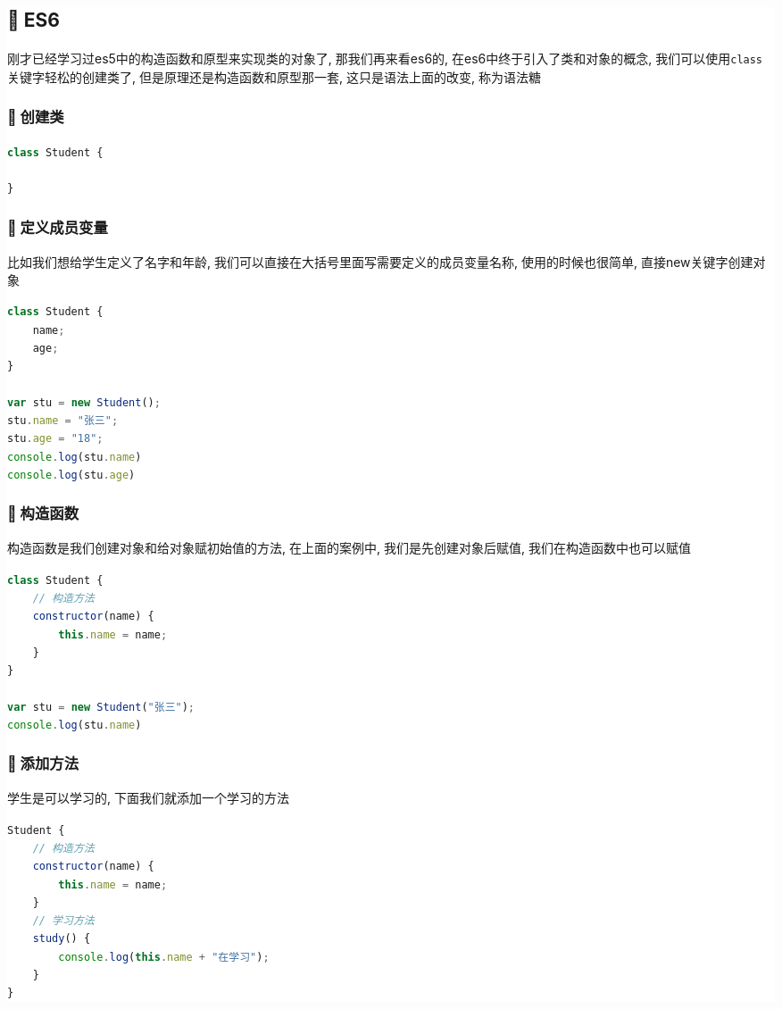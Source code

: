 ## 🌲 ES6

刚才已经学习过es5中的构造函数和原型来实现类的对象了, 那我们再来看es6的, 在es6中终于引入了类和对象的概念, 我们可以使用`class`关键字轻松的创建类了, 但是原理还是构造函数和原型那一套, 这只是语法上面的改变, 称为语法糖

### 🌸 创建类

```js
class Student {

}
```

### 🌸 定义成员变量

比如我们想给学生定义了名字和年龄, 我们可以直接在大括号里面写需要定义的成员变量名称, 使用的时候也很简单, 直接new关键字创建对象

```js
class Student {
    name;
    age;
}

var stu = new Student();
stu.name = "张三";
stu.age = "18";
console.log(stu.name)
console.log(stu.age)
```

### 🌸 构造函数

构造函数是我们创建对象和给对象赋初始值的方法, 在上面的案例中, 我们是先创建对象后赋值, 我们在构造函数中也可以赋值

```js
class Student {
	// 构造方法
	constructor(name) {
		this.name = name;
	}
}

var stu = new Student("张三");
console.log(stu.name)
```

### 🌸 添加方法

学生是可以学习的, 下面我们就添加一个学习的方法

```js
Student {
	// 构造方法
	constructor(name) {
		this.name = name;
	}
	// 学习方法
	study() {
		console.log(this.name + "在学习");
	}
}
```
